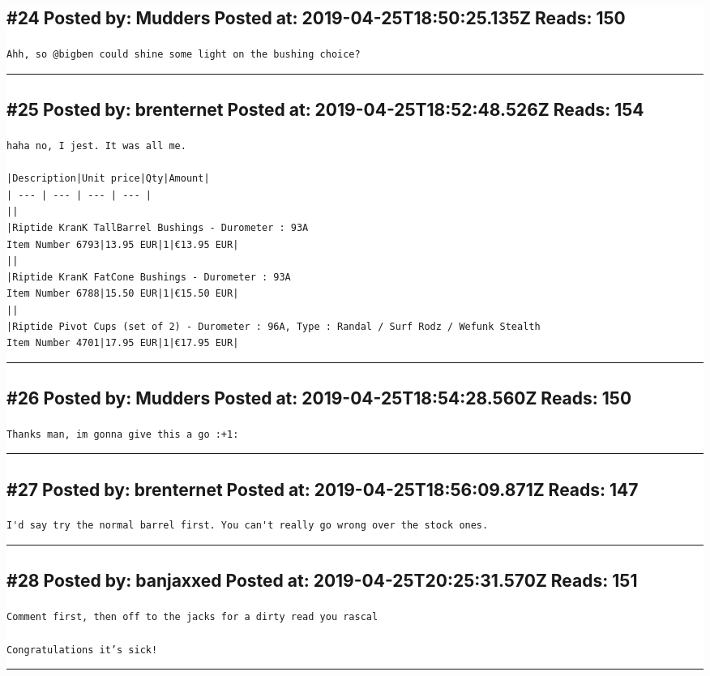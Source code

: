## \#24 Posted by: Mudders Posted at: 2019-04-25T18:50:25.135Z Reads: 150

```
Ahh, so @bigben could shine some light on the bushing choice?
```

---
## \#25 Posted by: brenternet Posted at: 2019-04-25T18:52:48.526Z Reads: 154

```
haha no, I jest. It was all me.

|Description|Unit price|Qty|Amount|
| --- | --- | --- | --- |
||
|Riptide KranK TallBarrel Bushings - Durometer : 93A 
Item Number 6793|13.95 EUR|1|€13.95 EUR|
||
|Riptide KranK FatCone Bushings - Durometer : 93A 
Item Number 6788|15.50 EUR|1|€15.50 EUR|
||
|Riptide Pivot Cups (set of 2) - Durometer : 96A, Type : Randal / Surf Rodz / Wefunk Stealth 
Item Number 4701|17.95 EUR|1|€17.95 EUR|
```

---
## \#26 Posted by: Mudders Posted at: 2019-04-25T18:54:28.560Z Reads: 150

```
Thanks man, im gonna give this a go :+1:
```

---
## \#27 Posted by: brenternet Posted at: 2019-04-25T18:56:09.871Z Reads: 147

```
I'd say try the normal barrel first. You can't really go wrong over the stock ones.
```

---
## \#28 Posted by: banjaxxed Posted at: 2019-04-25T20:25:31.570Z Reads: 151

```
Comment first, then off to the jacks for a dirty read you rascal

Congratulations it’s sick!
```

---